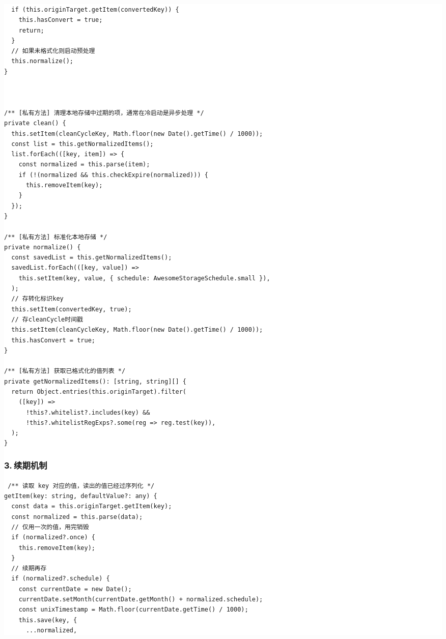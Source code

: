 ```
  if (this.originTarget.getItem(convertedKey)) {
    this.hasConvert = true;
    return;
  }
  // 如果未格式化则启动预处理
  this.normalize();
}



/** [私有方法] 清理本地存储中过期的项，通常在冷启动是异步处理 */
private clean() {
  this.setItem(cleanCycleKey, Math.floor(new Date().getTime() / 1000));
  const list = this.getNormalizedItems();
  list.forEach(([key, item]) => {
    const normalized = this.parse(item);
    if (!(normalized && this.checkExpire(normalized))) {
      this.removeItem(key);
    }
  });
}

/** [私有方法] 标准化本地存储 */
private normalize() {
  const savedList = this.getNormalizedItems();
  savedList.forEach(([key, value]) =>
    this.setItem(key, value, { schedule: AwesomeStorageSchedule.small }),
  );
  // 存转化标识key
  this.setItem(convertedKey, true);
  // 存cleanCycle时间戳
  this.setItem(cleanCycleKey, Math.floor(new Date().getTime() / 1000));
  this.hasConvert = true;
}

/** [私有方法] 获取已格式化的值列表 */
private getNormalizedItems(): [string, string][] {
  return Object.entries(this.originTarget).filter(
    ([key]) =>
      !this?.whitelist?.includes(key) &&
      !this?.whitelistRegExps?.some(reg => reg.test(key)),
  );
}
```

### 3.   续期机制

```
 /** 读取 key 对应的值，读出的值已经过序列化 */
getItem(key: string, defaultValue?: any) {
  const data = this.originTarget.getItem(key);
  const normalized = this.parse(data);
  // 仅用一次的值，用完销毁
  if (normalized?.once) {
    this.removeItem(key);
  }
  // 续期再存
  if (normalized?.schedule) {
    const currentDate = new Date();
    currentDate.setMonth(currentDate.getMonth() + normalized.schedule);
    const unixTimestamp = Math.floor(currentDate.getTime() / 1000);
    this.save(key, {
      ...normalized,
```